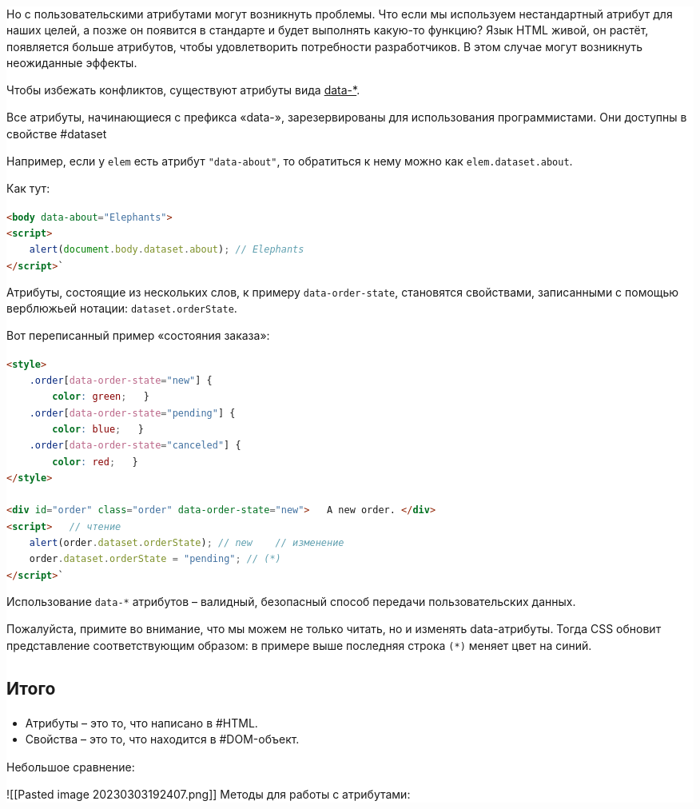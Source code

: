 Но с пользовательскими атрибутами могут возникнуть проблемы. Что если мы используем нестандартный атрибут для наших целей, а позже он появится в стандарте и будет выполнять какую-то функцию? Язык HTML живой, он растёт, появляется больше атрибутов, чтобы удовлетворить потребности разработчиков. В этом случае могут возникнуть неожиданные эффекты.

Чтобы избежать конфликтов, существуют атрибуты вида [data-*](https://html.spec.whatwg.org/#embedding-custom-non-visible-data-with-the-data-*-attributes).

Все атрибуты, начинающиеся с префикса «data-», зарезервированы для использования программистами. Они доступны в свойстве #dataset

Например, если у `elem` есть атрибут `"data-about"`, то обратиться к нему можно как `elem.dataset.about`.

Как тут:
~~~HTML
<body data-about="Elephants"> 
<script>   
	alert(document.body.dataset.about); // Elephants 
</script>`
~~~

Атрибуты, состоящие из нескольких слов, к примеру `data-order-state`, становятся свойствами, записанными с помощью верблюжьей нотации: `dataset.orderState`.

Вот переписанный пример «состояния заказа»:
~~~HTML
<style>   
	.order[data-order-state="new"] {     
		color: green;   }    
	.order[data-order-state="pending"] {     
		color: blue;   }    
	.order[data-order-state="canceled"] {     
		color: red;   } 
</style>  

<div id="order" class="order" data-order-state="new">   A new order. </div>  
<script>   // чтение   
	alert(order.dataset.orderState); // new    // изменение   
	order.dataset.orderState = "pending"; // (*) 
</script>`
~~~
Использование `data-*` атрибутов – валидный, безопасный способ передачи пользовательских данных.

Пожалуйста, примите во внимание, что мы можем не только читать, но и изменять data-атрибуты. Тогда CSS обновит представление соответствующим образом: в примере выше последняя строка `(*)` меняет цвет на синий.

## Итого

-   Атрибуты – это то, что написано в #HTML.
-   Свойства – это то, что находится в #DOM-объект.

Небольшое сравнение:

![[Pasted image 20230303192407.png]]
Методы для работы с атрибутами:
